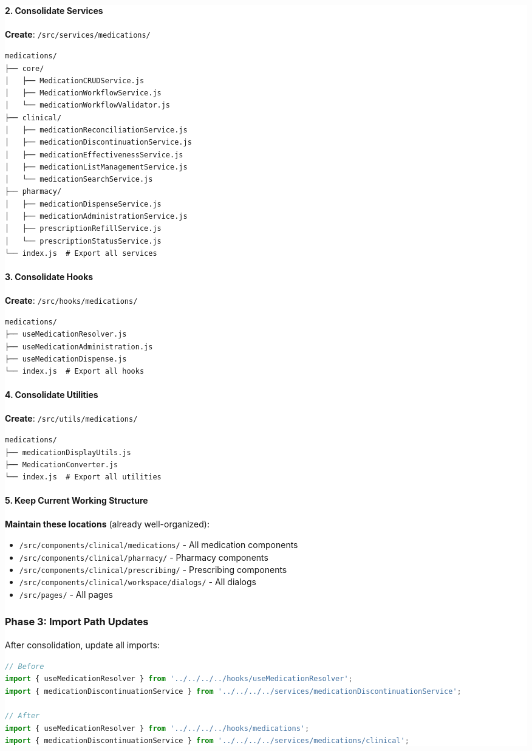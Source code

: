 #### 2. Consolidate Services
**Create**: `/src/services/medications/`
```
medications/
├── core/
│   ├── MedicationCRUDService.js
│   ├── MedicationWorkflowService.js
│   └── medicationWorkflowValidator.js
├── clinical/
│   ├── medicationReconciliationService.js
│   ├── medicationDiscontinuationService.js
│   ├── medicationEffectivenessService.js
│   ├── medicationListManagementService.js
│   └── medicationSearchService.js
├── pharmacy/
│   ├── medicationDispenseService.js
│   ├── medicationAdministrationService.js
│   ├── prescriptionRefillService.js
│   └── prescriptionStatusService.js
└── index.js  # Export all services
```

#### 3. Consolidate Hooks
**Create**: `/src/hooks/medications/`
```
medications/
├── useMedicationResolver.js
├── useMedicationAdministration.js
├── useMedicationDispense.js
└── index.js  # Export all hooks
```

#### 4. Consolidate Utilities
**Create**: `/src/utils/medications/`
```
medications/
├── medicationDisplayUtils.js
├── MedicationConverter.js
└── index.js  # Export all utilities
```

#### 5. Keep Current Working Structure
**Maintain these locations** (already well-organized):
- `/src/components/clinical/medications/` - All medication components
- `/src/components/clinical/pharmacy/` - Pharmacy components
- `/src/components/clinical/prescribing/` - Prescribing components
- `/src/components/clinical/workspace/dialogs/` - All dialogs
- `/src/pages/` - All pages

### Phase 3: Import Path Updates

After consolidation, update all imports:
```javascript
// Before
import { useMedicationResolver } from '../../../../hooks/useMedicationResolver';
import { medicationDiscontinuationService } from '../../../../services/medicationDiscontinuationService';

// After
import { useMedicationResolver } from '../../../../hooks/medications';
import { medicationDiscontinuationService } from '../../../../services/medications/clinical';
```
